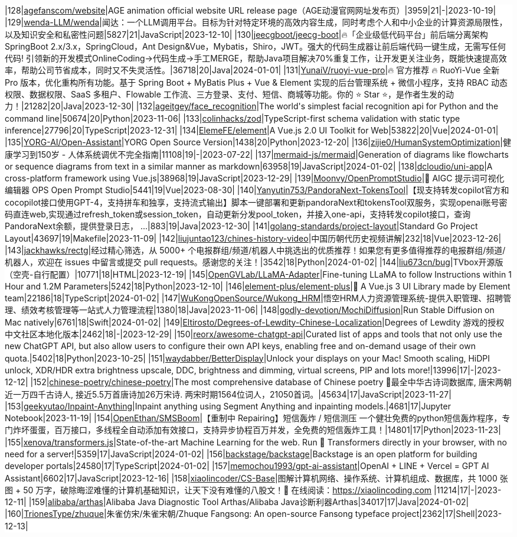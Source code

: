 |128|[agefanscom/website](https://github.com/agefanscom/website)|AGE animation official website URL release page（AGE动漫官网网址发布页）|3959|21|-|2023-10-19|
|129|[wenda-LLM/wenda](https://github.com/wenda-LLM/wenda)|闻达：一个LLM调用平台。目标为针对特定环境的高效内容生成，同时考虑个人和中小企业的计算资源局限性，以及知识安全和私密性问题|5827|21|JavaScript|2023-12-10|
|130|[jeecgboot/jeecg-boot](https://github.com/jeecgboot/jeecg-boot)|🔥「企业级低代码平台」前后端分离架构SpringBoot 2.x/3.x，SpringCloud，Ant Design&Vue，Mybatis，Shiro，JWT。强大的代码生成器让前后端代码一键生成，无需写任何代码! 引领新的开发模式OnlineCoding->代码生成->手工MERGE，帮助Java项目解决70%重复工作，让开发更关注业务，既能快速提高效率，帮助公司节省成本，同时又不失灵活性。|36718|20|Java|2024-01-01|
|131|[YunaiV/ruoyi-vue-pro](https://github.com/YunaiV/ruoyi-vue-pro)|🔥 官方推荐 🔥 RuoYi-Vue 全新 Pro 版本，优化重构所有功能。基于 Spring Boot + MyBatis Plus + Vue & Element 实现的后台管理系统 + 微信小程序，支持 RBAC 动态权限、数据权限、SaaS 多租户、Flowable 工作流、三方登录、支付、短信、商城等功能。你的 ⭐️ Star ⭐️，是作者生发的动力！|21282|20|Java|2023-12-30|
|132|[ageitgey/face_recognition](https://github.com/ageitgey/face_recognition)|The world's simplest facial recognition api for Python and the command line|50674|20|Python|2023-11-06|
|133|[colinhacks/zod](https://github.com/colinhacks/zod)|TypeScript-first schema validation with static type inference|27796|20|TypeScript|2023-12-31|
|134|[ElemeFE/element](https://github.com/ElemeFE/element)|A Vue.js 2.0 UI Toolkit for Web|53822|20|Vue|2024-01-01|
|135|[YORG-AI/Open-Assistant](https://github.com/YORG-AI/Open-Assistant)|YORG Open Source Version|1438|20|Python|2023-12-20|
|136|[zijie0/HumanSystemOptimization](https://github.com/zijie0/HumanSystemOptimization)|健康学习到150岁 - 人体系统调优不完全指南|11108|19|-|2023-07-22|
|137|[mermaid-js/mermaid](https://github.com/mermaid-js/mermaid)|Generation of diagrams like flowcharts or sequence diagrams from text in a similar manner as markdown|63958|19|JavaScript|2024-01-02|
|138|[dcloudio/uni-app](https://github.com/dcloudio/uni-app)|A cross-platform framework using Vue.js|38968|19|JavaScript|2023-12-29|
|139|[Moonvy/OpenPromptStudio](https://github.com/Moonvy/OpenPromptStudio)|🥣 AIGC 提示词可视化编辑器    OPS   Open Prompt Studio|5441|19|Vue|2023-08-30|
|140|[Yanyutin753/PandoraNext-TokensTool](https://github.com/Yanyutin753/PandoraNext-TokensTool)|【现支持转发copilot官方和cocopilot接口使用GPT-4，支持拼车和独享，支持流式输出】脚本一键部署和更新pandoraNext和tokensTool双服务，实现openai账号密码直连web,实现通过refresh_token或session_token，自动更新分发pool_token，并接入one-api，支持转发copilot接口，查询PandoraNext余额，提供登录日志， ...|883|19|Java|2023-12-30|
|141|[golang-standards/project-layout](https://github.com/golang-standards/project-layout)|Standard Go Project Layout|43697|19|Makefile|2023-11-09|
|142|[liujuntao123/chines-history-video](https://github.com/liujuntao123/chines-history-video)|中国历朝代历史视频讲解|232|18|Vue|2023-12-26|
|143|[jackhawks/rectg](https://github.com/jackhawks/rectg)|经过精心筛选，从 5000+ 个电报群组/频道/机器人中挑选出的优质推荐！如果您有更多值得推荐的电报群组/频道/机器人，欢迎在 issues 中留言或提交 pull requests。感谢您的关注！|3542|18|Python|2024-01-02|
|144|[liu673cn/bug](https://github.com/liu673cn/bug)|TVbox开源版（空壳-自行配置）|10771|18|HTML|2023-12-19|
|145|[OpenGVLab/LLaMA-Adapter](https://github.com/OpenGVLab/LLaMA-Adapter)|Fine-tuning LLaMA to follow Instructions within 1 Hour and 1.2M Parameters|5242|18|Python|2023-12-10|
|146|[element-plus/element-plus](https://github.com/element-plus/element-plus)|🎉 A Vue.js 3 UI Library made by Element team|22186|18|TypeScript|2024-01-02|
|147|[WuKongOpenSource/Wukong_HRM](https://github.com/WuKongOpenSource/Wukong_HRM)|悟空HRM人力资源管理系统-提供入职管理、招聘管理、绩效考核管理等一站式人力管理流程|1380|18|Java|2023-11-06|
|148|[godly-devotion/MochiDiffusion](https://github.com/godly-devotion/MochiDiffusion)|Run Stable Diffusion on Mac natively|6761|18|Swift|2024-01-02|
|149|[Eltirosto/Degrees-of-Lewdity-Chinese-Localization](https://github.com/Eltirosto/Degrees-of-Lewdity-Chinese-Localization)|Degrees of Lewdity 游戏的授权中文社区本地化版本|2462|18|-|2023-12-29|
|150|[reorx/awesome-chatgpt-api](https://github.com/reorx/awesome-chatgpt-api)|Curated list of apps and tools that not only use the new ChatGPT API, but also allow users to configure their own API keys, enabling free and on-demand usage of their own quota.|5402|18|Python|2023-10-25|
|151|[waydabber/BetterDisplay](https://github.com/waydabber/BetterDisplay)|Unlock your displays on your Mac! Smooth scaling, HiDPI unlock, XDR/HDR extra brightness upscale, DDC, brightness and dimming, virtual screens, PIP and lots more!|13996|17|-|2023-12-12|
|152|[chinese-poetry/chinese-poetry](https://github.com/chinese-poetry/chinese-poetry)|The most comprehensive database of Chinese poetry 🧶最全中华古诗词数据库,  唐宋两朝近一万四千古诗人,  接近5.5万首唐诗加26万宋诗.  两宋时期1564位词人，21050首词。|45634|17|JavaScript|2023-11-27|
|153|[geekyutao/Inpaint-Anything](https://github.com/geekyutao/Inpaint-Anything)|Inpaint anything using Segment Anything and inpainting models.|4681|17|Jupyter Notebook|2023-11-19|
|154|[OpenEthan/SMSBoom](https://github.com/OpenEthan/SMSBoom)|【重制中 Repairing】短信轰炸 / 短信测压   一个健壮免费的python短信轰炸程序，专门炸坏蛋蛋，百万接口，多线程全自动添加有效接口，支持异步协程百万并发，全免费的短信轰炸工具！|14801|17|Python|2023-11-23|
|155|[xenova/transformers.js](https://github.com/xenova/transformers.js)|State-of-the-art Machine Learning for the web. Run 🤗 Transformers directly in your browser, with no need for a server!|5359|17|JavaScript|2024-01-02|
|156|[backstage/backstage](https://github.com/backstage/backstage)|Backstage is an open platform for building developer portals|24580|17|TypeScript|2024-01-02|
|157|[memochou1993/gpt-ai-assistant](https://github.com/memochou1993/gpt-ai-assistant)|OpenAI + LINE + Vercel = GPT AI Assistant|6602|17|JavaScript|2023-12-16|
|158|[xiaolincoder/CS-Base](https://github.com/xiaolincoder/CS-Base)|图解计算机网络、操作系统、计算机组成、数据库，共 1000 张图 + 50 万字，破除晦涩难懂的计算机基础知识，让天下没有难懂的八股文！🚀 在线阅读：https://xiaolincoding.com  |11214|17|-|2023-12-11|
|159|[alibaba/arthas](https://github.com/alibaba/arthas)|Alibaba Java Diagnostic Tool Arthas/Alibaba Java诊断利器Arthas|34017|17|Java|2024-01-02|
|160|[TrionesType/zhuque](https://github.com/TrionesType/zhuque)|朱雀仿宋/朱雀宋朝/Zhuque Fangsong: An open-source Fansong typeface project|2362|17|Shell|2023-12-13|